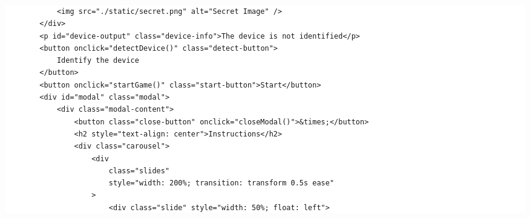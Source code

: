 				<img src="./static/secret.png" alt="Secret Image" />
			</div>
			<p id="device-output" class="device-info">The device is not identified</p>
			<button onclick="detectDevice()" class="detect-button">
				Identify the device
			</button>
			<button onclick="startGame()" class="start-button">Start</button>
			<div id="modal" class="modal">
				<div class="modal-content">
					<button class="close-button" onclick="closeModal()">&times;</button>
					<h2 style="text-align: center">Instructions</h2>
					<div class="carousel">
						<div
							class="slides"
							style="width: 200%; transition: transform 0.5s ease"
						>
							<div class="slide" style="width: 50%; float: left">